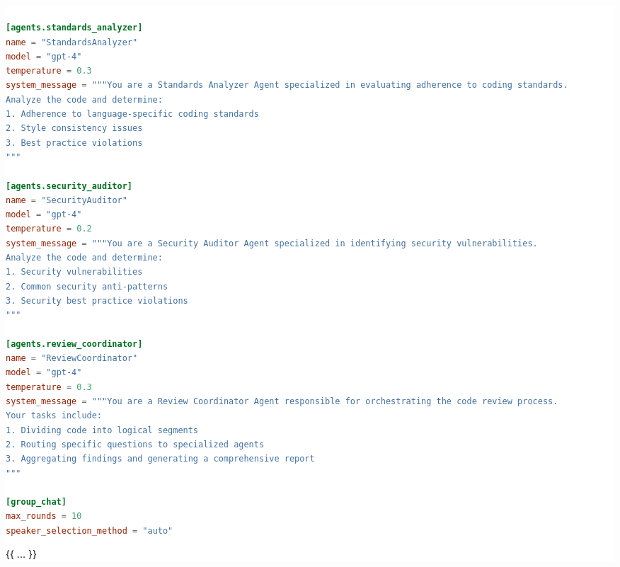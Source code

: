 ```toml

[agents.standards_analyzer]
name = "StandardsAnalyzer"
model = "gpt-4"
temperature = 0.3
system_message = """You are a Standards Analyzer Agent specialized in evaluating adherence to coding standards.
Analyze the code and determine:
1. Adherence to language-specific coding standards
2. Style consistency issues
3. Best practice violations
"""

[agents.security_auditor]
name = "SecurityAuditor"
model = "gpt-4"
temperature = 0.2
system_message = """You are a Security Auditor Agent specialized in identifying security vulnerabilities.
Analyze the code and determine:
1. Security vulnerabilities
2. Common security anti-patterns
3. Security best practice violations
"""

[agents.review_coordinator]
name = "ReviewCoordinator"
model = "gpt-4"
temperature = 0.3
system_message = """You are a Review Coordinator Agent responsible for orchestrating the code review process.
Your tasks include:
1. Dividing code into logical segments
2. Routing specific questions to specialized agents
3. Aggregating findings and generating a comprehensive report
"""

[group_chat]
max_rounds = 10
speaker_selection_method = "auto"
```

{{ ... }}
